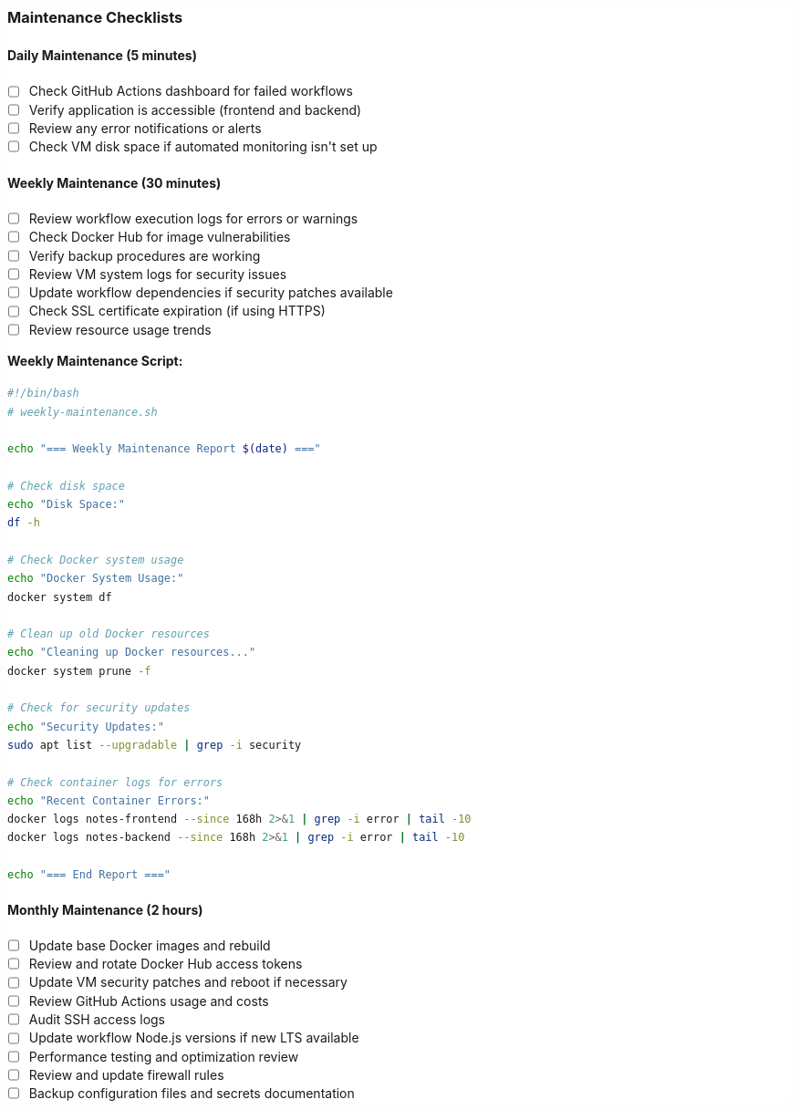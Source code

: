 ### Maintenance Checklists

#### Daily Maintenance (5 minutes)
- [ ] Check GitHub Actions dashboard for failed workflows
- [ ] Verify application is accessible (frontend and backend)
- [ ] Review any error notifications or alerts
- [ ] Check VM disk space if automated monitoring isn't set up

#### Weekly Maintenance (30 minutes)
- [ ] Review workflow execution logs for errors or warnings
- [ ] Check Docker Hub for image vulnerabilities
- [ ] Verify backup procedures are working
- [ ] Review VM system logs for security issues
- [ ] Update workflow dependencies if security patches available
- [ ] Check SSL certificate expiration (if using HTTPS)
- [ ] Review resource usage trends

**Weekly Maintenance Script:**
```bash
#!/bin/bash
# weekly-maintenance.sh

echo "=== Weekly Maintenance Report $(date) ==="

# Check disk space
echo "Disk Space:"
df -h

# Check Docker system usage
echo "Docker System Usage:"
docker system df

# Clean up old Docker resources
echo "Cleaning up Docker resources..."
docker system prune -f

# Check for security updates
echo "Security Updates:"
sudo apt list --upgradable | grep -i security

# Check container logs for errors
echo "Recent Container Errors:"
docker logs notes-frontend --since 168h 2>&1 | grep -i error | tail -10
docker logs notes-backend --since 168h 2>&1 | grep -i error | tail -10

echo "=== End Report ==="
```

#### Monthly Maintenance (2 hours)
- [ ] Update base Docker images and rebuild
- [ ] Review and rotate Docker Hub access tokens
- [ ] Update VM security patches and reboot if necessary
- [ ] Review GitHub Actions usage and costs
- [ ] Audit SSH access logs
- [ ] Update workflow Node.js versions if new LTS available
- [ ] Performance testing and optimization review
- [ ] Review and update firewall rules
- [ ] Backup configuration files and secrets documentation
